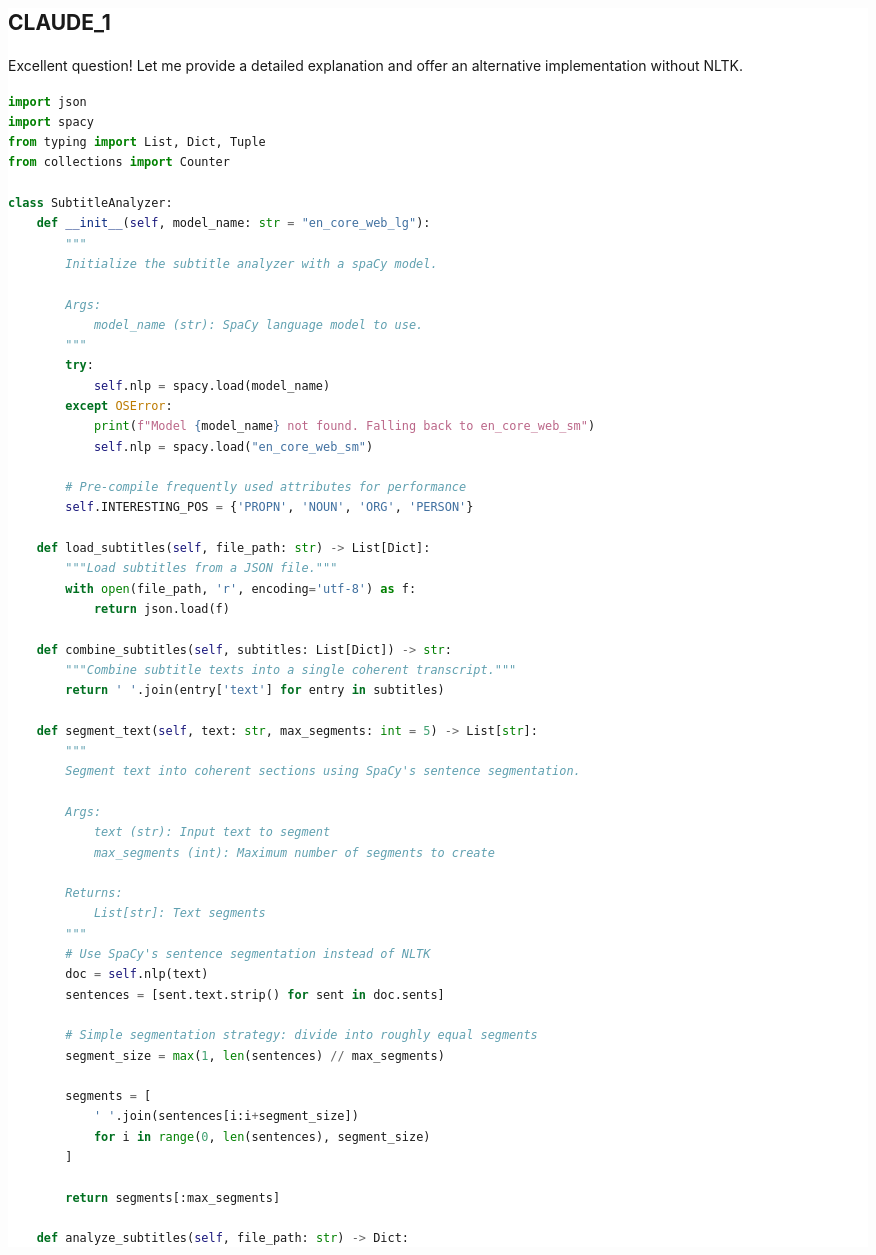 
## CLAUDE_1

Excellent question! Let me provide a detailed explanation and offer an alternative implementation without NLTK.

```python
import json
import spacy
from typing import List, Dict, Tuple
from collections import Counter

class SubtitleAnalyzer:
    def __init__(self, model_name: str = "en_core_web_lg"):
        """
        Initialize the subtitle analyzer with a spaCy model.
        
        Args:
            model_name (str): SpaCy language model to use. 
        """
        try:
            self.nlp = spacy.load(model_name)
        except OSError:
            print(f"Model {model_name} not found. Falling back to en_core_web_sm")
            self.nlp = spacy.load("en_core_web_sm")
        
        # Pre-compile frequently used attributes for performance
        self.INTERESTING_POS = {'PROPN', 'NOUN', 'ORG', 'PERSON'}
    
    def load_subtitles(self, file_path: str) -> List[Dict]:
        """Load subtitles from a JSON file."""
        with open(file_path, 'r', encoding='utf-8') as f:
            return json.load(f)
    
    def combine_subtitles(self, subtitles: List[Dict]) -> str:
        """Combine subtitle texts into a single coherent transcript."""
        return ' '.join(entry['text'] for entry in subtitles)
    
    def segment_text(self, text: str, max_segments: int = 5) -> List[str]:
        """
        Segment text into coherent sections using SpaCy's sentence segmentation.
        
        Args:
            text (str): Input text to segment
            max_segments (int): Maximum number of segments to create
        
        Returns:
            List[str]: Text segments
        """
        # Use SpaCy's sentence segmentation instead of NLTK
        doc = self.nlp(text)
        sentences = [sent.text.strip() for sent in doc.sents]
        
        # Simple segmentation strategy: divide into roughly equal segments
        segment_size = max(1, len(sentences) // max_segments)
        
        segments = [
            ' '.join(sentences[i:i+segment_size]) 
            for i in range(0, len(sentences), segment_size)
        ]
        
        return segments[:max_segments]
    
    def analyze_subtitles(self, file_path: str) -> Dict:
```